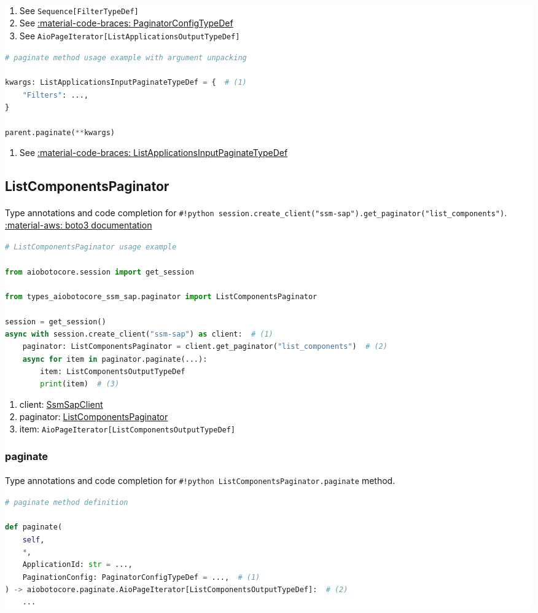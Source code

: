 1. See `Sequence[FilterTypeDef]`
2. See [:material-code-braces: PaginatorConfigTypeDef](./type_defs.md#paginatorconfigtypedef)
3. See `AioPageIterator[ListApplicationsOutputTypeDef]`


```python
# paginate method usage example with argument unpacking

kwargs: ListApplicationsInputPaginateTypeDef = {  # (1)
    "Filters": ...,
}

parent.paginate(**kwargs)
```

1. See [:material-code-braces: ListApplicationsInputPaginateTypeDef](./type_defs.md#listapplicationsinputpaginatetypedef)
## ListComponentsPaginator

Type annotations and code completion for `#!python session.create_client("ssm-sap").get_paginator("list_components")`.
[:material-aws: boto3 documentation](https://boto3.amazonaws.com/v1/documentation/api/latest/reference/services/ssm-sap/paginator/ListComponents.html#SsmSap.Paginator.ListComponents)

```python
# ListComponentsPaginator usage example

from aiobotocore.session import get_session

from types_aiobotocore_ssm_sap.paginator import ListComponentsPaginator

session = get_session()
async with session.create_client("ssm-sap") as client:  # (1)
    paginator: ListComponentsPaginator = client.get_paginator("list_components")  # (2)
    async for item in paginator.paginate(...):
        item: ListComponentsOutputTypeDef
        print(item)  # (3)
```

1. client: [SsmSapClient](./client.md)
2. paginator: [ListComponentsPaginator](./paginators.md#listcomponentspaginator)
3. item: `AioPageIterator[ListComponentsOutputTypeDef]`


### paginate

Type annotations and code completion for `#!python ListComponentsPaginator.paginate` method.

```python
# paginate method definition

def paginate(
    self,
    *,
    ApplicationId: str = ...,
    PaginationConfig: PaginatorConfigTypeDef = ...,  # (1)
) -> aiobotocore.paginate.AioPageIterator[ListComponentsOutputTypeDef]:  # (2)
    ...
```
